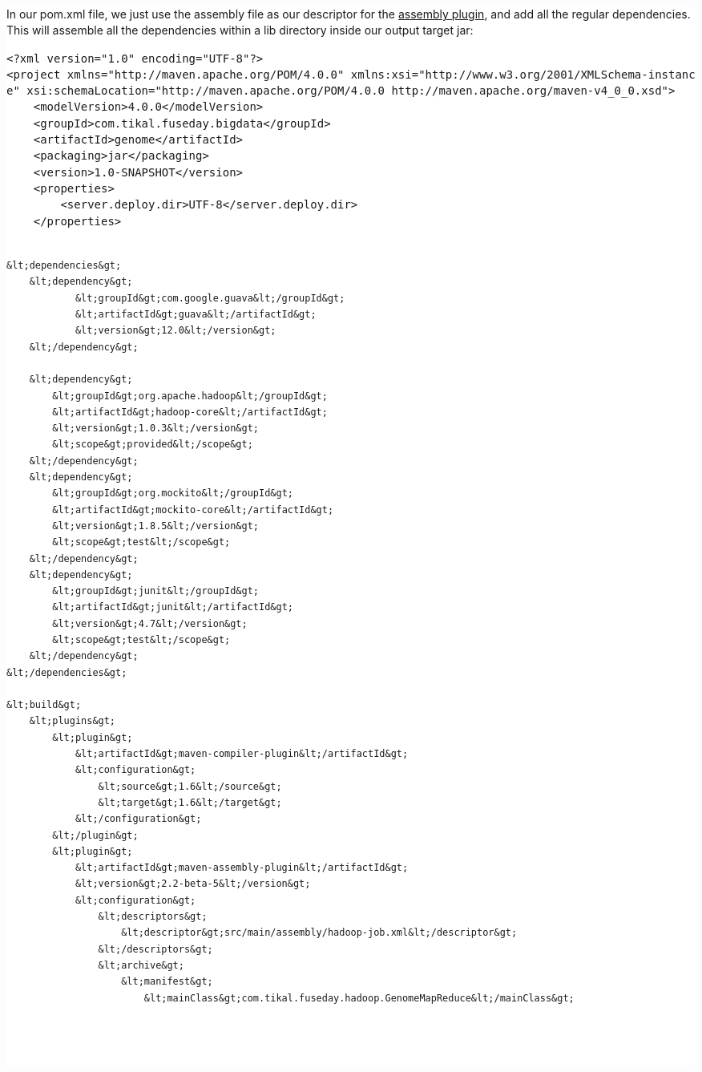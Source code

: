 <p style="margin-bottom: 0cm">In our pom.xml file, we just use the assembly file as our descriptor for the <a href="http://maven.apache.org/plugins/maven-assembly-plugin/">assembly plugin</a>, and add all the regular dependencies. This will assemble all the dependencies within a lib directory inside our output target jar:</p>
<pre title="code" class="brush: xhtml;">
&lt;?xml version=&quot;1.0&quot; encoding=&quot;UTF-8&quot;?&gt;
&lt;project xmlns=&quot;http://maven.apache.org/POM/4.0.0&quot; xmlns:xsi=&quot;http://www.w3.org/2001/XMLSchema-instance&quot; xsi:schemaLocation=&quot;http://maven.apache.org/POM/4.0.0 http://maven.apache.org/maven-v4_0_0.xsd&quot;&gt;
	&lt;modelVersion&gt;4.0.0&lt;/modelVersion&gt;
	&lt;groupId&gt;com.tikal.fuseday.bigdata&lt;/groupId&gt;
	&lt;artifactId&gt;genome&lt;/artifactId&gt;
	&lt;packaging&gt;jar&lt;/packaging&gt;
	&lt;version&gt;1.0-SNAPSHOT&lt;/version&gt;
	&lt;properties&gt;
		&lt;server.deploy.dir&gt;UTF-8&lt;/server.deploy.dir&gt;
	&lt;/properties&gt;


	&lt;dependencies&gt;
		&lt;dependency&gt;
				&lt;groupId&gt;com.google.guava&lt;/groupId&gt;
				&lt;artifactId&gt;guava&lt;/artifactId&gt;
				&lt;version&gt;12.0&lt;/version&gt;
		&lt;/dependency&gt;
			
		&lt;dependency&gt;
			&lt;groupId&gt;org.apache.hadoop&lt;/groupId&gt;
			&lt;artifactId&gt;hadoop-core&lt;/artifactId&gt;
			&lt;version&gt;1.0.3&lt;/version&gt;
			&lt;scope&gt;provided&lt;/scope&gt;
		&lt;/dependency&gt;
		&lt;dependency&gt;
			&lt;groupId&gt;org.mockito&lt;/groupId&gt;
			&lt;artifactId&gt;mockito-core&lt;/artifactId&gt;
			&lt;version&gt;1.8.5&lt;/version&gt;
			&lt;scope&gt;test&lt;/scope&gt;
		&lt;/dependency&gt;
		&lt;dependency&gt;
			&lt;groupId&gt;junit&lt;/groupId&gt;
			&lt;artifactId&gt;junit&lt;/artifactId&gt;
			&lt;version&gt;4.7&lt;/version&gt;
			&lt;scope&gt;test&lt;/scope&gt;
		&lt;/dependency&gt;
	&lt;/dependencies&gt;

	&lt;build&gt;
		&lt;plugins&gt;
			&lt;plugin&gt;
				&lt;artifactId&gt;maven-compiler-plugin&lt;/artifactId&gt;
				&lt;configuration&gt;
					&lt;source&gt;1.6&lt;/source&gt;
					&lt;target&gt;1.6&lt;/target&gt;
				&lt;/configuration&gt;
			&lt;/plugin&gt;
			&lt;plugin&gt;
				&lt;artifactId&gt;maven-assembly-plugin&lt;/artifactId&gt;
				&lt;version&gt;2.2-beta-5&lt;/version&gt;
				&lt;configuration&gt;
					&lt;descriptors&gt;
						&lt;descriptor&gt;src/main/assembly/hadoop-job.xml&lt;/descriptor&gt;
					&lt;/descriptors&gt;
					&lt;archive&gt;
						&lt;manifest&gt;
							&lt;mainClass&gt;com.tikal.fuseday.hadoop.GenomeMapReduce&lt;/mainClass&gt;